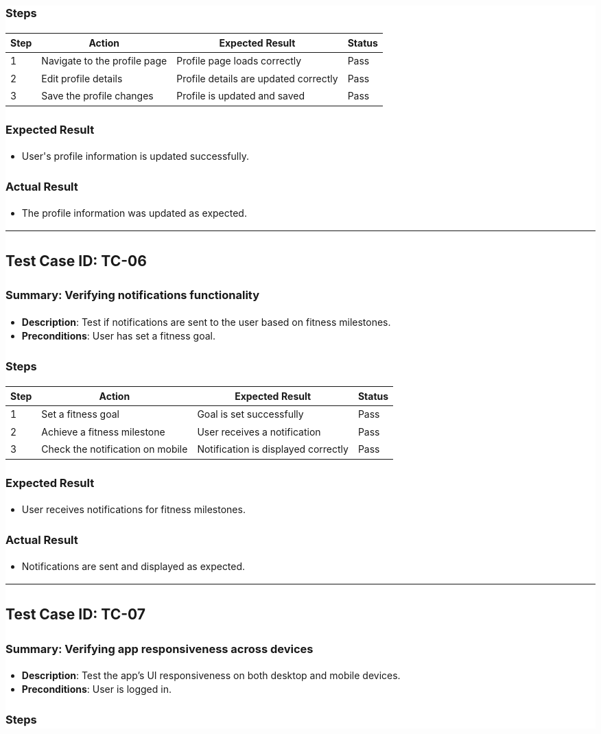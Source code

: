### Steps

| Step | Action                              | Expected Result                          | Status |
|------|-------------------------------------|------------------------------------------|--------|
| 1    | Navigate to the profile page       | Profile page loads correctly             | Pass   |
| 2    | Edit profile details               | Profile details are updated correctly    | Pass   |
| 3    | Save the profile changes           | Profile is updated and saved             | Pass   |

### Expected Result
- User's profile information is updated successfully.

### Actual Result
- The profile information was updated as expected.

---

## Test Case ID: TC-06
### Summary: Verifying notifications functionality
- **Description**: Test if notifications are sent to the user based on fitness milestones.
- **Preconditions**: User has set a fitness goal.

### Steps

| Step | Action                               | Expected Result                           | Status |
|------|--------------------------------------|-------------------------------------------|--------|
| 1    | Set a fitness goal                  | Goal is set successfully                  | Pass   |
| 2    | Achieve a fitness milestone         | User receives a notification              | Pass   |
| 3    | Check the notification on mobile    | Notification is displayed correctly       | Pass   |

### Expected Result
- User receives notifications for fitness milestones.

### Actual Result
- Notifications are sent and displayed as expected.

---

## Test Case ID: TC-07
### Summary: Verifying app responsiveness across devices
- **Description**: Test the app’s UI responsiveness on both desktop and mobile devices.
- **Preconditions**: User is logged in.

### Steps
